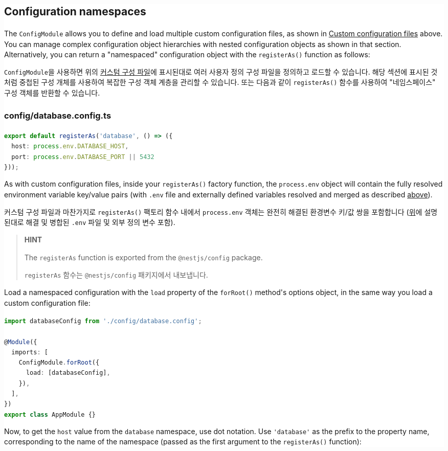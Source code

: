 

## Configuration namespaces

The `ConfigModule` allows you to define and load multiple custom configuration files, as shown in [Custom configuration files](https://docs.nestjs.com/techniques/configuration#custom-configuration-files) above. You can manage complex configuration object hierarchies with nested configuration objects as shown in that section. Alternatively, you can return a "namespaced" configuration object with the `registerAs()` function as follows:

`ConfigModule`을 사용하면 위의 [커스텀 구성 파일](https://docs.nestjs.kr/techniques/configuration#custom-configuration-files)에 표시된대로 여러 사용자 정의 구성 파일을 정의하고 로드할 수 있습니다. 해당 섹션에 표시된 것처럼 중첩된 구성 개체를 사용하여 복잡한 구성 객체 계층을 관리할 수 있습니다. 또는 다음과 같이 `registerAs()` 함수를 사용하여 "네임스페이스" 구성 객체를 반환할 수 있습니다.

### config/database.config.ts

```typescript
export default registerAs('database', () => ({
  host: process.env.DATABASE_HOST,
  port: process.env.DATABASE_PORT || 5432
}));
```

As with custom configuration files, inside your `registerAs()` factory function, the `process.env` object will contain the fully resolved environment variable key/value pairs (with `.env` file and externally defined variables resolved and merged as described [above](https://docs.nestjs.com/techniques/configuration#getting-started)).

커스텀 구성 파일과 마찬가지로 `registerAs()` 팩토리 함수 내에서 `process.env` 객체는 완전히 해결된 환경변수 키/값 쌍을 포함합니다 ([위](https://docs.nestjs.kr/techniques/configuration#getting-started)에 설명된대로 해결 및 병합된 `.env` 파일 및 외부 정의 변수 포함).

> **HINT**
>
> The `registerAs` function is exported from the `@nestjs/config` package.
>
> `registerAs` 함수는 `@nestjs/config` 패키지에서 내보냅니다.

Load a namespaced configuration with the `load` property of the `forRoot()` method's options object, in the same way you load a custom configuration file:

```typescript
import databaseConfig from './config/database.config';

@Module({
  imports: [
    ConfigModule.forRoot({
      load: [databaseConfig],
    }),
  ],
})
export class AppModule {}
```

Now, to get the `host` value from the `database` namespace, use dot notation. Use `'database'` as the prefix to the property name, corresponding to the name of the namespace (passed as the first argument to the `registerAs()` function):
